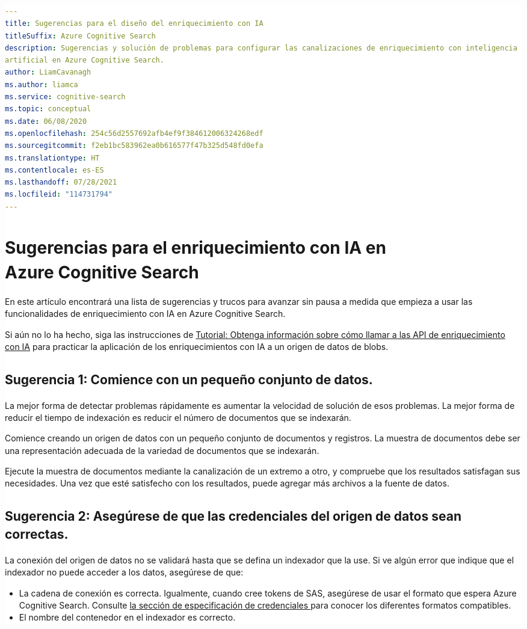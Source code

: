 ```yaml
---
title: Sugerencias para el diseño del enriquecimiento con IA
titleSuffix: Azure Cognitive Search
description: Sugerencias y solución de problemas para configurar las canalizaciones de enriquecimiento con inteligencia artificial en Azure Cognitive Search.
author: LiamCavanagh
ms.author: liamca
ms.service: cognitive-search
ms.topic: conceptual
ms.date: 06/08/2020
ms.openlocfilehash: 254c56d2557692afb4ef9f384612006324268edf
ms.sourcegitcommit: f2eb1bc583962ea0b616577f47b325d548fd0efa
ms.translationtype: HT
ms.contentlocale: es-ES
ms.lasthandoff: 07/28/2021
ms.locfileid: "114731794"
---
```

# <a name="tips-for-ai-enrichment-in-azure-cognitive-search"></a>Sugerencias para el enriquecimiento con IA en Azure Cognitive Search

En este artículo encontrará una lista de sugerencias y trucos para avanzar sin pausa a medida que empieza a usar las funcionalidades de enriquecimiento con IA en Azure Cognitive Search. 

Si aún no lo ha hecho, siga las instrucciones de [Tutorial: Obtenga información sobre cómo llamar a las API de enriquecimiento con IA](cognitive-search-quickstart-blob.md) para practicar la aplicación de los enriquecimientos con IA a un origen de datos de blobs.

## <a name="tip-1-start-with-a-small-dataset"></a>Sugerencia 1: Comience con un pequeño conjunto de datos.
La mejor forma de detectar problemas rápidamente es aumentar la velocidad de solución de esos problemas. La mejor forma de reducir el tiempo de indexación es reducir el número de documentos que se indexarán. 

Comience creando un origen de datos con un pequeño conjunto de documentos y registros. La muestra de documentos debe ser una representación adecuada de la variedad de documentos que se indexarán. 

Ejecute la muestra de documentos mediante la canalización de un extremo a otro, y compruebe que los resultados satisfagan sus necesidades. Una vez que esté satisfecho con los resultados, puede agregar más archivos a la fuente de datos.

## <a name="tip-2-make-sure-your-data-source-credentials-are-correct"></a>Sugerencia 2: Asegúrese de que las credenciales del origen de datos sean correctas.
La conexión del origen de datos no se validará hasta que se defina un indexador que la use. Si ve algún error que indique que el indexador no puede acceder a los datos, asegúrese de que:
- La cadena de conexión es correcta. Igualmente, cuando cree tokens de SAS, asegúrese de usar el formato que espera Azure Cognitive Search. Consulte [la sección de especificación de credenciales ](search-howto-indexing-azure-blob-storage.md#credentials) para conocer los diferentes formatos compatibles.
- El nombre del contenedor en el indexador es correcto.
